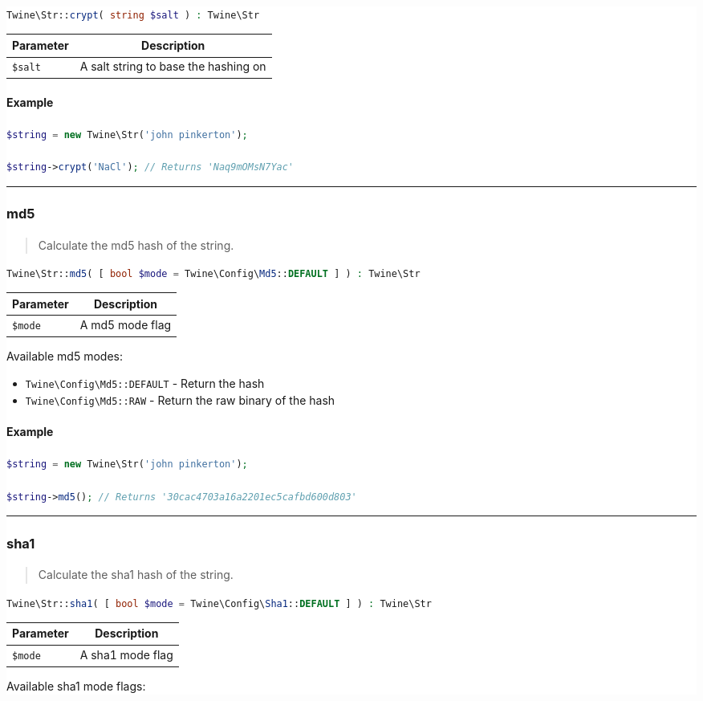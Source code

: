 ```php
Twine\Str::crypt( string $salt ) : Twine\Str
```

| Parameter | Description                          |
| --------- | ------------------------------------ |
| `$salt`   | A salt string to base the hashing on |

#### Example

```php
$string = new Twine\Str('john pinkerton');

$string->crypt('NaCl'); // Returns 'Naq9mOMsN7Yac'
```

---

### md5
> Calculate the md5 hash of the string.

```php
Twine\Str::md5( [ bool $mode = Twine\Config\Md5::DEFAULT ] ) : Twine\Str
```

| Parameter | Description     |
| --------- | --------------- |
| `$mode`   | A md5 mode flag |

Available md5 modes:

  - `Twine\Config\Md5::DEFAULT` - Return the hash
  - `Twine\Config\Md5::RAW` - Return the raw binary of the hash

#### Example

```php
$string = new Twine\Str('john pinkerton');

$string->md5(); // Returns '30cac4703a16a2201ec5cafbd600d803'
```

---

### sha1
> Calculate the sha1 hash of the string.

```php
Twine\Str::sha1( [ bool $mode = Twine\Config\Sha1::DEFAULT ] ) : Twine\Str
```

| Parameter | Description      |
| --------- | ---------------- |
| `$mode`   | A sha1 mode flag |

Available sha1 mode flags:

